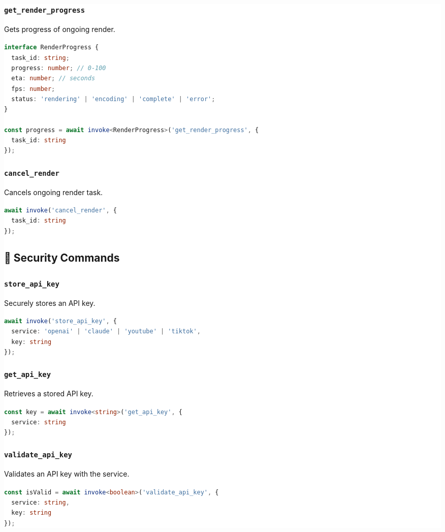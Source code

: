 ### `get_render_progress`
Gets progress of ongoing render.

```typescript
interface RenderProgress {
  task_id: string;
  progress: number; // 0-100
  eta: number; // seconds
  fps: number;
  status: 'rendering' | 'encoding' | 'complete' | 'error';
}

const progress = await invoke<RenderProgress>('get_render_progress', {
  task_id: string
});
```

### `cancel_render`
Cancels ongoing render task.

```typescript
await invoke('cancel_render', {
  task_id: string
});
```

## 🔐 Security Commands

### `store_api_key`
Securely stores an API key.

```typescript
await invoke('store_api_key', {
  service: 'openai' | 'claude' | 'youtube' | 'tiktok',
  key: string
});
```

### `get_api_key`
Retrieves a stored API key.

```typescript
const key = await invoke<string>('get_api_key', {
  service: string
});
```

### `validate_api_key`
Validates an API key with the service.

```typescript
const isValid = await invoke<boolean>('validate_api_key', {
  service: string,
  key: string
});
```
